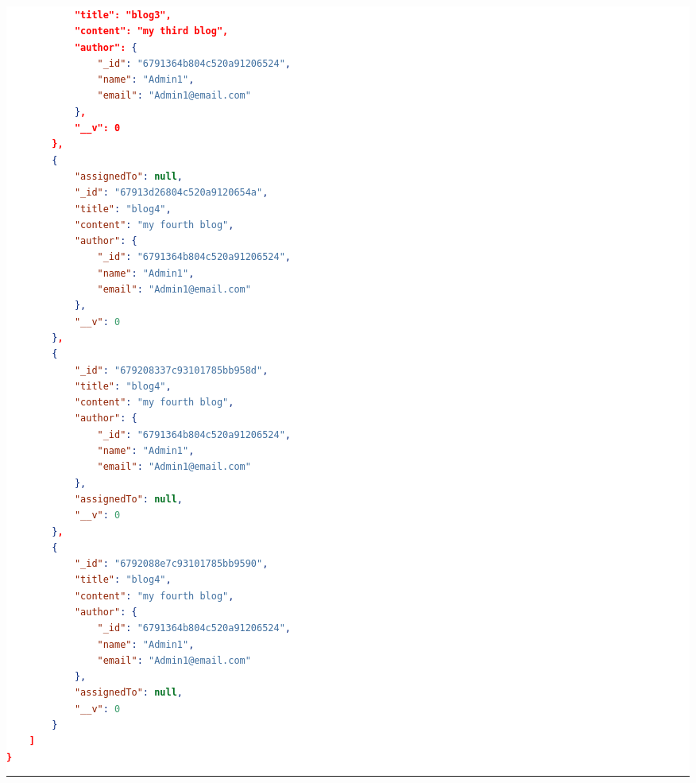 ```json
            "title": "blog3",
            "content": "my third blog",
            "author": {
                "_id": "6791364b804c520a91206524",
                "name": "Admin1",
                "email": "Admin1@email.com"
            },
            "__v": 0
        },
        {
            "assignedTo": null,
            "_id": "67913d26804c520a9120654a",
            "title": "blog4",
            "content": "my fourth blog",
            "author": {
                "_id": "6791364b804c520a91206524",
                "name": "Admin1",
                "email": "Admin1@email.com"
            },
            "__v": 0
        },
        {
            "_id": "679208337c93101785bb958d",
            "title": "blog4",
            "content": "my fourth blog",
            "author": {
                "_id": "6791364b804c520a91206524",
                "name": "Admin1",
                "email": "Admin1@email.com"
            },
            "assignedTo": null,
            "__v": 0
        },
        {
            "_id": "6792088e7c93101785bb9590",
            "title": "blog4",
            "content": "my fourth blog",
            "author": {
                "_id": "6791364b804c520a91206524",
                "name": "Admin1",
                "email": "Admin1@email.com"
            },
            "assignedTo": null,
            "__v": 0
        }
    ]
}
```

---
